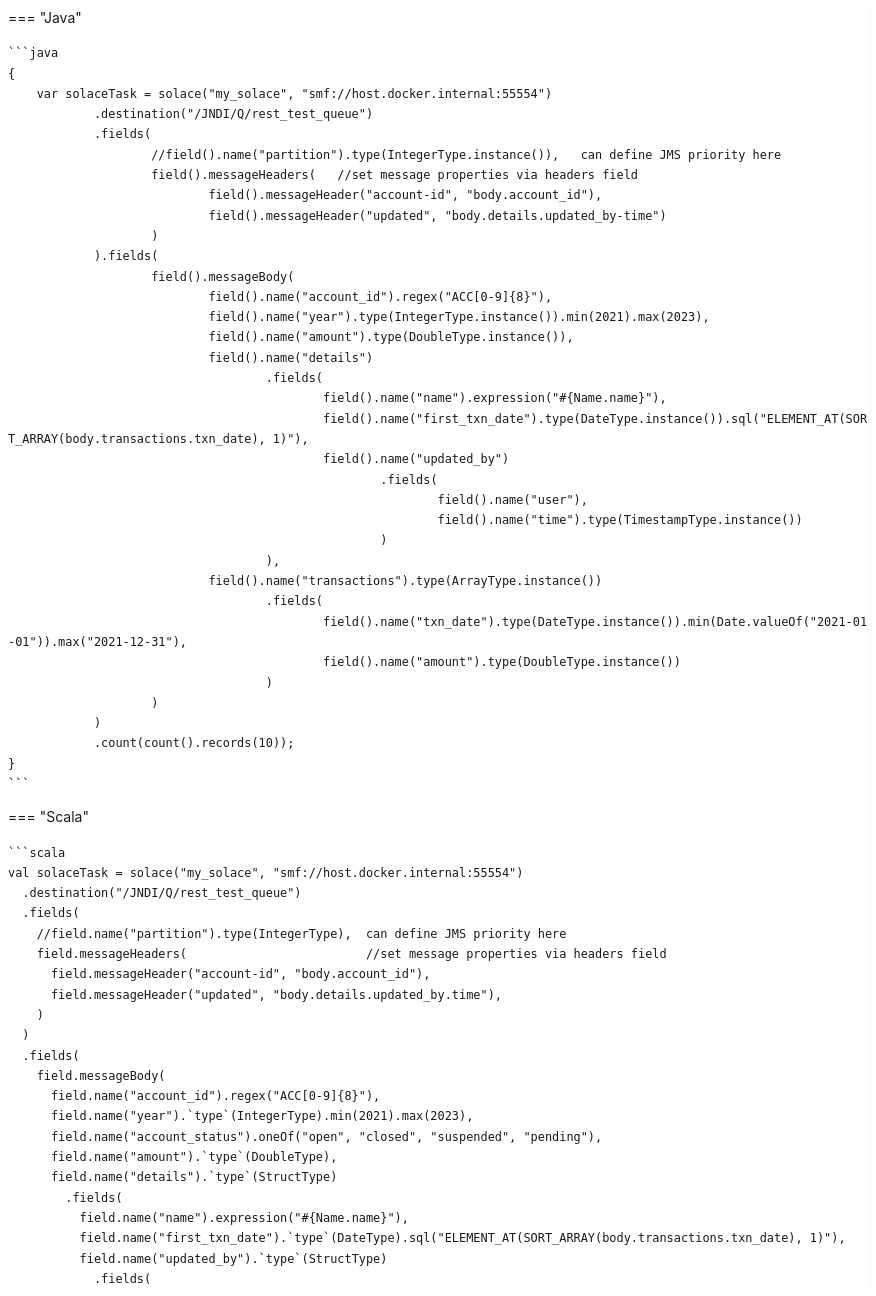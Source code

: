 === "Java"

    ```java
    {
        var solaceTask = solace("my_solace", "smf://host.docker.internal:55554")
                .destination("/JNDI/Q/rest_test_queue")
                .fields(
                        //field().name("partition").type(IntegerType.instance()),   can define JMS priority here
                        field().messageHeaders(   //set message properties via headers field
                                field().messageHeader("account-id", "body.account_id"),
                                field().messageHeader("updated", "body.details.updated_by-time")
                        )
                ).fields(
                        field().messageBody(
                                field().name("account_id").regex("ACC[0-9]{8}"),
                                field().name("year").type(IntegerType.instance()).min(2021).max(2023),
                                field().name("amount").type(DoubleType.instance()),
                                field().name("details")
                                        .fields(
                                                field().name("name").expression("#{Name.name}"),
                                                field().name("first_txn_date").type(DateType.instance()).sql("ELEMENT_AT(SORT_ARRAY(body.transactions.txn_date), 1)"),
                                                field().name("updated_by")
                                                        .fields(
                                                                field().name("user"),
                                                                field().name("time").type(TimestampType.instance())
                                                        )
                                        ),
                                field().name("transactions").type(ArrayType.instance())
                                        .fields(
                                                field().name("txn_date").type(DateType.instance()).min(Date.valueOf("2021-01-01")).max("2021-12-31"),
                                                field().name("amount").type(DoubleType.instance())
                                        )
                        )
                )
                .count(count().records(10));
    }
    ```

=== "Scala"

    ```scala
    val solaceTask = solace("my_solace", "smf://host.docker.internal:55554")
      .destination("/JNDI/Q/rest_test_queue")
      .fields(
        //field.name("partition").type(IntegerType),  can define JMS priority here
        field.messageHeaders(                         //set message properties via headers field
          field.messageHeader("account-id", "body.account_id"),
          field.messageHeader("updated", "body.details.updated_by.time"),
        )
      )
      .fields(
        field.messageBody(
          field.name("account_id").regex("ACC[0-9]{8}"),
          field.name("year").`type`(IntegerType).min(2021).max(2023),
          field.name("account_status").oneOf("open", "closed", "suspended", "pending"),
          field.name("amount").`type`(DoubleType),
          field.name("details").`type`(StructType)
            .fields(
              field.name("name").expression("#{Name.name}"),
              field.name("first_txn_date").`type`(DateType).sql("ELEMENT_AT(SORT_ARRAY(body.transactions.txn_date), 1)"),
              field.name("updated_by").`type`(StructType)
                .fields(